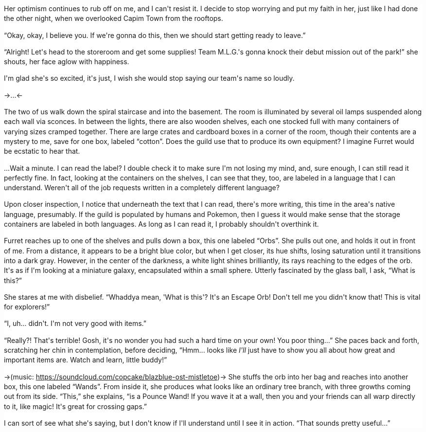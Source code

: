 Her optimism continues to rub off on me, and I can't resist it. I decide to stop worrying and put my faith in her, just like I had done the other night, when we overlooked Capim Town from the rooftops.

“Okay, okay, I believe you. If we're gonna do this, then we should start getting ready to leave.”

“Alright! Let's head to the storeroom and get some supplies! Team M.L.G.'s gonna knock their debut mission out of the park!” she shouts, her face aglow with happiness.

I'm glad she's so excited, it's just, I wish she would stop saying our team's name so loudly.


->...<-


The two of us walk down the spiral staircase and into the basement. The room is illuminated by several oil lamps suspended along each wall via sconces. In between the lights, there are also wooden shelves, each one stocked full with many containers of varying sizes cramped together. There are large crates and cardboard boxes in a corner of the room, though their contents are a mystery to me, save for one box, labeled “cotton”. Does the guild use that to produce its own equipment? I imagine Furret would be ecstatic to hear that.

...Wait a minute. I can read the label? I double check it to make sure I'm not losing my mind, and, sure enough, I can still read it perfectly fine. In fact, looking at the containers on the shelves, I can see that they, too, are labeled in a language that I can understand. Weren't all of the job requests written in a completely different language?

Upon closer inspection, I notice that underneath the text that I can read, there's more writing, this time in the area's native language, presumably. If the guild is populated by humans and Pokemon, then I guess it would make sense that the storage containers are labeled in both languages. As long as I can read it, I probably shouldn't overthink it.

Furret reaches up to one of the shelves and pulls down a box, this one labeled “Orbs”. She pulls out one, and holds it out in front of me. From a distance, it appears to be a bright blue color, but when I get closer, its hue shifts, losing saturation until it transitions into a dark gray. However, in the center of the darkness, a white light shines brilliantly, its rays reaching to the edges of the orb. It's as if I'm looking at a miniature galaxy, encapsulated within a small sphere. Utterly fascinated by the glass ball, I ask, “What is this?”

She stares at me with disbelief. “Whaddya mean, 'What is this'? It's an Escape Orb! Don't tell me you didn't know that! This is vital for explorers!”

“I, uh... didn't. I'm not very good with items.”

“Really?! That's terrible! Gosh, it's no wonder you had such a hard time on your own! You poor thing...” She paces back and forth, scratching her chin in contemplation, before deciding, “Hmm... looks like *I'll* just have to show you all about how great and important items are. Watch and learn, little buddy!”


->(music: https://soundcloud.com/copcake/blazblue-ost-mistletoe)->
She stuffs the orb into her bag and reaches into another box, this one labeled “Wands”. From inside it, she produces what looks like an ordinary tree branch, with three growths coming out from its side. “This,” she explains, “is a Pounce Wand! If you wave it at a wall, then you and your friends can all warp directly to it, like magic! It's great for crossing gaps.”

I can sort of see what she's saying, but I don't know if I'll understand until I see it in action. “That sounds pretty useful...”

